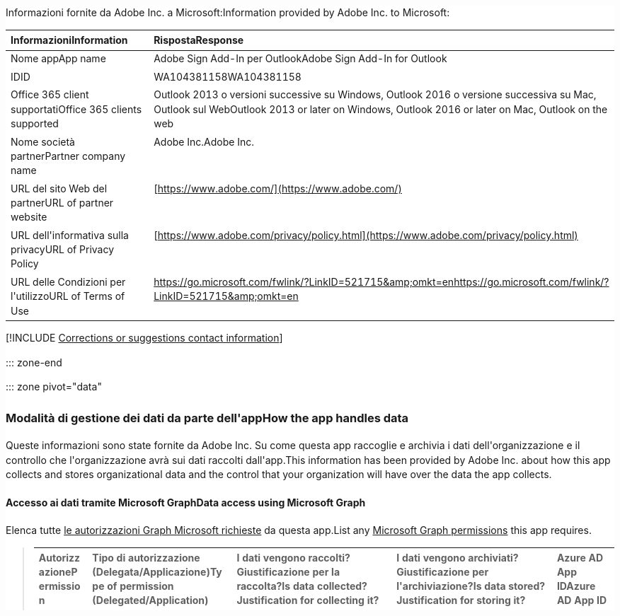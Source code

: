 <span data-ttu-id="b0378-107">Informazioni fornite da Adobe Inc. a Microsoft:</span><span class="sxs-lookup"><span data-stu-id="b0378-107">Information provided by Adobe Inc. to Microsoft:</span></span>

| <span data-ttu-id="b0378-108">**Informazioni**</span><span class="sxs-lookup"><span data-stu-id="b0378-108">**Information**</span></span> | <span data-ttu-id="b0378-109">**Risposta**</span><span class="sxs-lookup"><span data-stu-id="b0378-109">**Response**</span></span> |
|:----------------|:-------------|
| <span data-ttu-id="b0378-110">Nome app</span><span class="sxs-lookup"><span data-stu-id="b0378-110">App name</span></span> | <span data-ttu-id="b0378-111">Adobe Sign Add-In per Outlook</span><span class="sxs-lookup"><span data-stu-id="b0378-111">Adobe Sign Add-In for Outlook</span></span> |
| <span data-ttu-id="b0378-112">ID</span><span class="sxs-lookup"><span data-stu-id="b0378-112">ID</span></span> | <span data-ttu-id="b0378-113">WA104381158</span><span class="sxs-lookup"><span data-stu-id="b0378-113">WA104381158</span></span> |
| <span data-ttu-id="b0378-114">Office 365 client supportati</span><span class="sxs-lookup"><span data-stu-id="b0378-114">Office 365 clients supported</span></span> | <span data-ttu-id="b0378-115">Outlook 2013 o versioni successive su Windows, Outlook 2016 o versione successiva su Mac, Outlook sul Web</span><span class="sxs-lookup"><span data-stu-id="b0378-115">Outlook 2013 or later on Windows, Outlook 2016 or later on Mac, Outlook on the web</span></span> |
| <span data-ttu-id="b0378-116">Nome società partner</span><span class="sxs-lookup"><span data-stu-id="b0378-116">Partner company name</span></span> | <span data-ttu-id="b0378-117">Adobe Inc.</span><span class="sxs-lookup"><span data-stu-id="b0378-117">Adobe Inc.</span></span> |
| <span data-ttu-id="b0378-118">URL del sito Web del partner</span><span class="sxs-lookup"><span data-stu-id="b0378-118">URL of partner website</span></span> | [https://www.adobe.com/](https://www.adobe.com/) |
| <span data-ttu-id="b0378-119">URL dell'informativa sulla privacy</span><span class="sxs-lookup"><span data-stu-id="b0378-119">URL of Privacy Policy</span></span> | [https://www.adobe.com/privacy/policy.html](https://www.adobe.com/privacy/policy.html) |
| <span data-ttu-id="b0378-120">URL delle Condizioni per l'utilizzo</span><span class="sxs-lookup"><span data-stu-id="b0378-120">URL of Terms of Use</span></span> | [<span data-ttu-id="b0378-121"> https://go.microsoft.com/fwlink/?LinkID=521715&amp;omkt=en</span><span class="sxs-lookup"><span data-stu-id="b0378-121">https://go.microsoft.com/fwlink/?LinkID=521715&amp;omkt=en</span></span>](https://go.microsoft.com/fwlink/?LinkID=521715&amp;omkt=en) |

 [!INCLUDE [Corrections or suggestions contact information](../includes/corrections-or-suggestions.md)]

::: zone-end

::: zone pivot="data"

### <a name="how-the-app-handles-data"></a><span data-ttu-id="b0378-122">Modalità di gestione dei dati da parte dell'app</span><span class="sxs-lookup"><span data-stu-id="b0378-122">How the app handles data</span></span>

<span data-ttu-id="b0378-123">Queste informazioni sono state fornite da Adobe Inc. Su come questa app raccoglie e archivia i dati dell'organizzazione e il controllo che l'organizzazione avrà sui dati raccolti dall'app.</span><span class="sxs-lookup"><span data-stu-id="b0378-123">This information has been provided by Adobe Inc. about how this app collects and stores organizational data and the control that your organization will have over the data the app collects.</span></span>

#### <a name="data-access-using-microsoft-graph"></a><span data-ttu-id="b0378-124">Accesso ai dati tramite Microsoft Graph</span><span class="sxs-lookup"><span data-stu-id="b0378-124">Data access using Microsoft Graph</span></span>

<span data-ttu-id="b0378-125">Elenca tutte [le autorizzazioni Graph Microsoft richieste](https://docs.microsoft.com/graph/permissions-reference) da questa app.</span><span class="sxs-lookup"><span data-stu-id="b0378-125">List any [Microsoft Graph permissions](https://docs.microsoft.com/graph/permissions-reference) this app requires.</span></span>

>| <span data-ttu-id="b0378-126">**Autorizzazione**</span><span class="sxs-lookup"><span data-stu-id="b0378-126">**Permission**</span></span>  | <span data-ttu-id="b0378-127">**Tipo di autorizzazione (Delegata/Applicazione)**</span><span class="sxs-lookup"><span data-stu-id="b0378-127">**Type of permission (Delegated/Application)**</span></span> | <span data-ttu-id="b0378-128">**I dati vengono raccolti? Giustificazione per la raccolta?**</span><span class="sxs-lookup"><span data-stu-id="b0378-128">**Is data collected? Justification for collecting it?**</span></span> | <span data-ttu-id="b0378-129">**I dati vengono archiviati? Giustificazione per l'archiviazione?**</span><span class="sxs-lookup"><span data-stu-id="b0378-129">**Is data stored? Justification for storing it?**</span></span> | <span data-ttu-id="b0378-130">**Azure AD App ID**</span><span class="sxs-lookup"><span data-stu-id="b0378-130">**Azure AD App ID**</span></span> |
>|:----------------|:--------------------|:---------------------------------------------------|:--------------------------|:--------------------------|